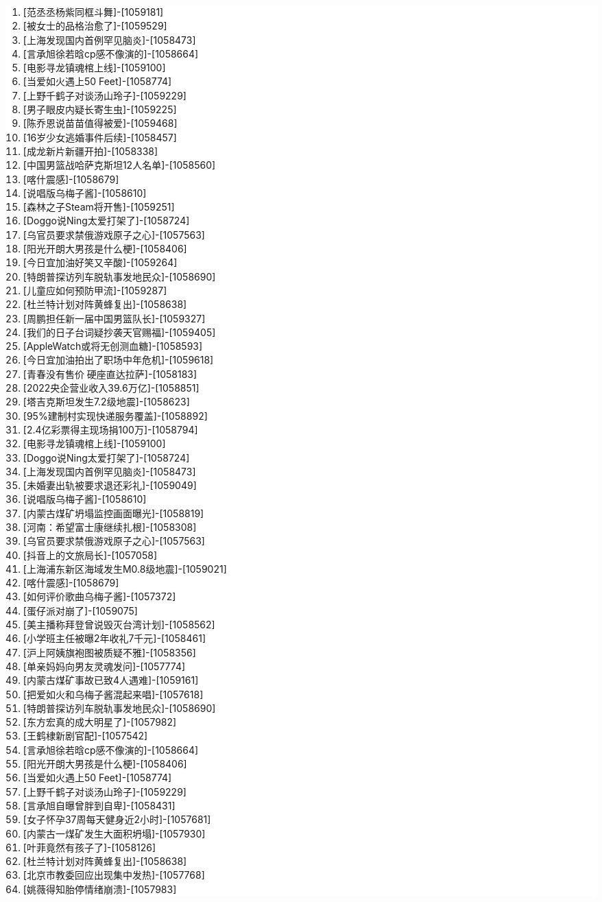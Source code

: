 1. [范丞丞杨紫同框斗舞]-[1059181]
1. [被女士的品格治愈了]-[1059529]
1. [上海发现国内首例罕见脑炎]-[1058473]
1. [言承旭徐若晗cp感不像演的]-[1058664]
1. [电影寻龙镇魂棺上线]-[1059100]
1. [当爱如火遇上50 Feet]-[1058774]
1. [上野千鹤子对谈汤山玲子]-[1059229]
1. [男子眼皮内疑长寄生虫]-[1059225]
1. [陈乔恩说苗苗值得被爱]-[1059468]
1. [16岁少女逃婚事件后续]-[1058457]
1. [成龙新片新疆开拍]-[1058338]
1. [中国男篮战哈萨克斯坦12人名单]-[1058560]
1. [喀什震感]-[1058679]
1. [说唱版乌梅子酱]-[1058610]
1. [森林之子Steam将开售]-[1059251]
1. [Doggo说Ning太爱打架了]-[1058724]
1. [乌官员要求禁俄游戏原子之心]-[1057563]
1. [阳光开朗大男孩是什么梗]-[1058406]
1. [今日宜加油好笑又辛酸]-[1059264]
1. [特朗普探访列车脱轨事发地民众]-[1058690]
1. [儿童应如何预防甲流]-[1059287]
1. [杜兰特计划对阵黄蜂复出]-[1058638]
1. [周鹏担任新一届中国男篮队长]-[1059327]
1. [我们的日子台词疑抄袭天官赐福]-[1059405]
1. [AppleWatch或将无创测血糖]-[1058593]
1. [今日宜加油拍出了职场中年危机]-[1059618]
1. [青春没有售价 硬座直达拉萨]-[1058183]
1. [2022央企营业收入39.6万亿]-[1058851]
1. [塔吉克斯坦发生7.2级地震]-[1058623]
1. [95%建制村实现快递服务覆盖]-[1058892]
1. [2.4亿彩票得主现场捐100万]-[1058794]
1. [电影寻龙镇魂棺上线]-[1059100]
1. [Doggo说Ning太爱打架了]-[1058724]
1. [上海发现国内首例罕见脑炎]-[1058473]
1. [未婚妻出轨被要求退还彩礼]-[1059049]
1. [说唱版乌梅子酱]-[1058610]
1. [内蒙古煤矿坍塌监控画面曝光]-[1058819]
1. [河南：希望富士康继续扎根]-[1058308]
1. [乌官员要求禁俄游戏原子之心]-[1057563]
1. [抖音上的文旅局长]-[1057058]
1. [上海浦东新区海域发生M0.8级地震]-[1059021]
1. [喀什震感]-[1058679]
1. [如何评价歌曲乌梅子酱]-[1057372]
1. [蛋仔派对崩了]-[1059075]
1. [美主播称拜登曾说毁灭台湾计划]-[1058562]
1. [小学班主任被曝2年收礼7千元]-[1058461]
1. [沪上阿姨旗袍图被质疑不雅]-[1058356]
1. [单亲妈妈向男友灵魂发问]-[1057774]
1. [内蒙古煤矿事故已致4人遇难]-[1059161]
1. [把爱如火和乌梅子酱混起来唱]-[1057618]
1. [特朗普探访列车脱轨事发地民众]-[1058690]
1. [东方宏真的成大明星了]-[1057982]
1. [王鹤棣新剧官配]-[1057542]
1. [言承旭徐若晗cp感不像演的]-[1058664]
1. [阳光开朗大男孩是什么梗]-[1058406]
1. [当爱如火遇上50 Feet]-[1058774]
1. [上野千鹤子对谈汤山玲子]-[1059229]
1. [言承旭自曝曾胖到自卑]-[1058431]
1. [女子怀孕37周每天健身近2小时]-[1057681]
1. [内蒙古一煤矿发生大面积坍塌]-[1057930]
1. [叶菲竟然有孩子了]-[1058126]
1. [杜兰特计划对阵黄蜂复出]-[1058638]
1. [北京市教委回应出现集中发热]-[1057768]
1. [姚薇得知胎停情绪崩溃]-[1057983]